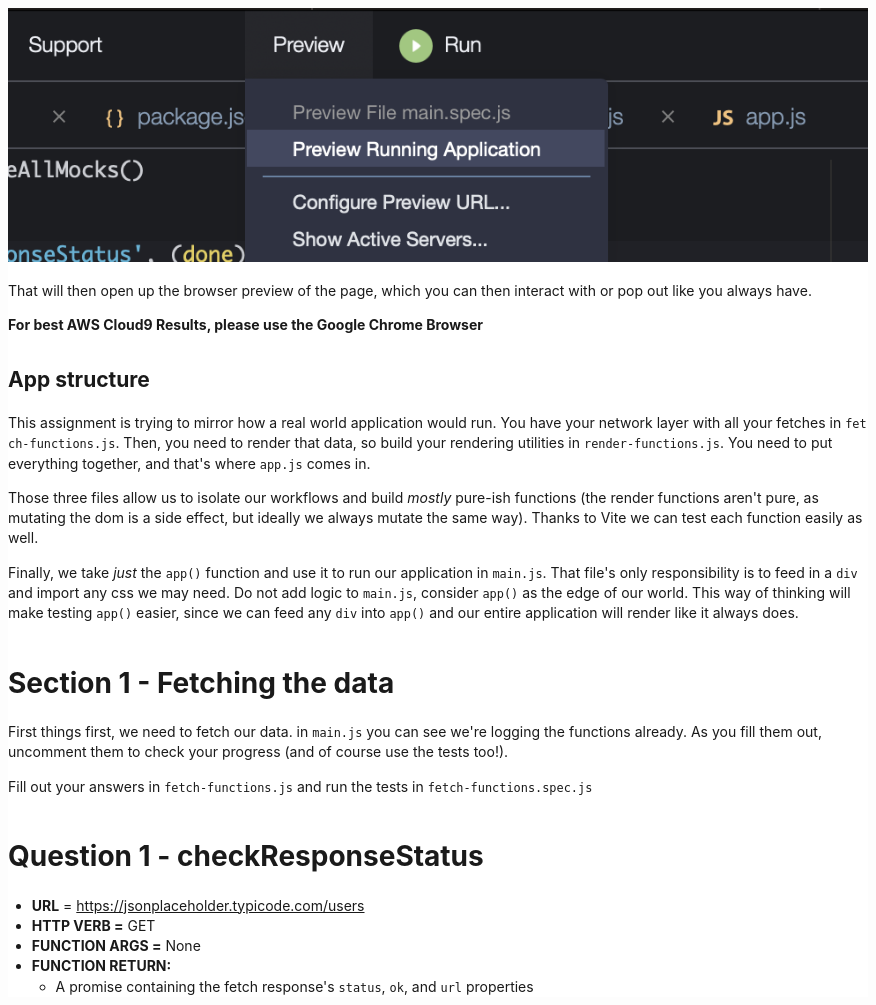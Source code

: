 ![Preview running application in AWS Cloud9](docs/images/aws-preview-running.png)

That will then open up the browser preview of the page, which you can then interact with or pop out like you always have.

**For best AWS Cloud9 Results, please use the Google Chrome Browser**

## App structure
This assignment is trying to mirror how a real world application would run. You have your network layer with all your fetches in `fetch-functions.js`. Then, you need to render that data, so build your rendering utilities in `render-functions.js`. You need to put everything together, and that's where `app.js` comes in.

Those three files allow us to isolate our workflows and build *mostly* pure-ish functions (the render functions aren't pure, as mutating the dom is a side effect, but ideally we always mutate the same way). Thanks to Vite we can test each function easily as well.

Finally, we take *just* the `app()` function and use it to run our application in `main.js`. That file's only responsibility is to feed in a `div` and import any css we may need. Do not add logic to `main.js`, consider `app()` as the edge of our world. This way of thinking will make testing `app()` easier, since we can feed any `div` into `app()` and our entire application will render like it always does.

# Section 1 - Fetching the data
First things first, we need to fetch our data. in `main.js` you can see we're logging the functions already. As you fill them out, uncomment them to check your progress (and of course use the tests too!).

Fill out your answers in `fetch-functions.js` and run the tests in `fetch-functions.spec.js`

# Question 1 - checkResponseStatus
- **URL** = https://jsonplaceholder.typicode.com/users
- **HTTP VERB =** GET
- **FUNCTION ARGS =** None
- **FUNCTION RETURN:**
  - A promise containing the fetch response's `status`, `ok`, and `url` properties
